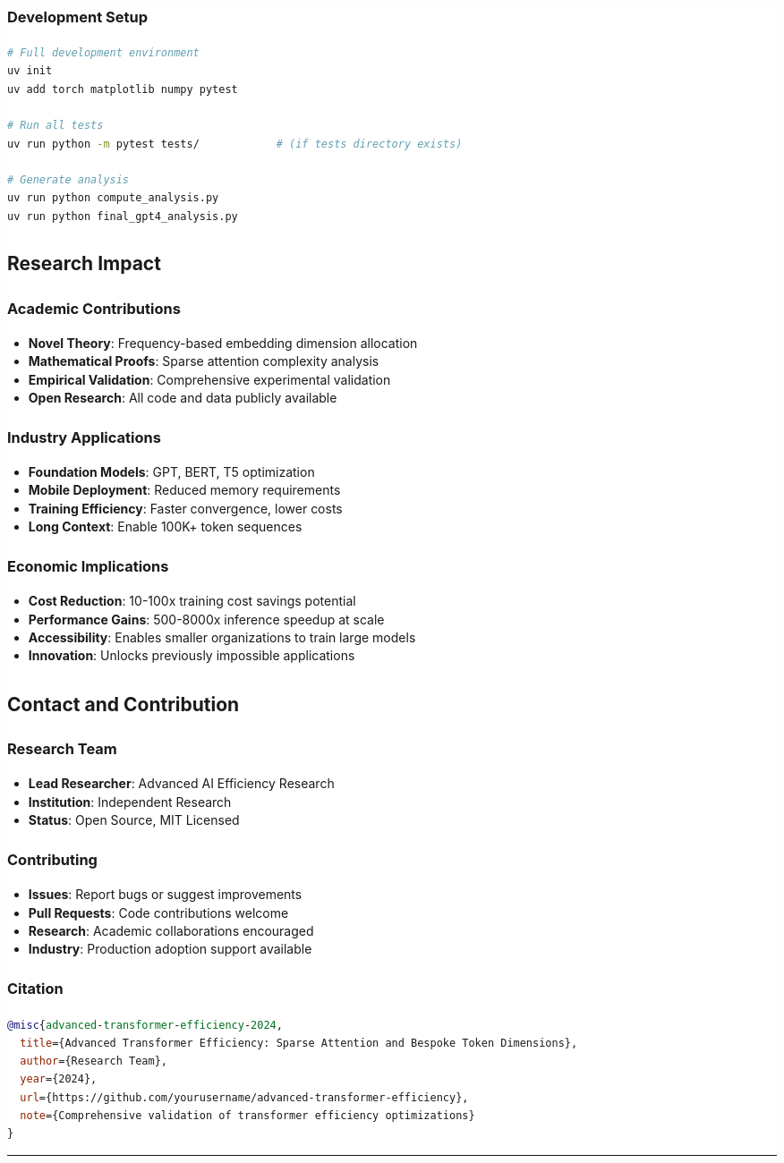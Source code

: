 ### Development Setup
```bash
# Full development environment
uv init
uv add torch matplotlib numpy pytest

# Run all tests
uv run python -m pytest tests/            # (if tests directory exists)

# Generate analysis
uv run python compute_analysis.py
uv run python final_gpt4_analysis.py
```

## Research Impact

### Academic Contributions
- **Novel Theory**: Frequency-based embedding dimension allocation
- **Mathematical Proofs**: Sparse attention complexity analysis  
- **Empirical Validation**: Comprehensive experimental validation
- **Open Research**: All code and data publicly available

### Industry Applications
- **Foundation Models**: GPT, BERT, T5 optimization
- **Mobile Deployment**: Reduced memory requirements
- **Training Efficiency**: Faster convergence, lower costs
- **Long Context**: Enable 100K+ token sequences

### Economic Implications
- **Cost Reduction**: 10-100x training cost savings potential
- **Performance Gains**: 500-8000x inference speedup at scale
- **Accessibility**: Enables smaller organizations to train large models
- **Innovation**: Unlocks previously impossible applications

## Contact and Contribution

### Research Team
- **Lead Researcher**: Advanced AI Efficiency Research
- **Institution**: Independent Research
- **Status**: Open Source, MIT Licensed

### Contributing
- **Issues**: Report bugs or suggest improvements
- **Pull Requests**: Code contributions welcome
- **Research**: Academic collaborations encouraged
- **Industry**: Production adoption support available

### Citation
```bibtex
@misc{advanced-transformer-efficiency-2024,
  title={Advanced Transformer Efficiency: Sparse Attention and Bespoke Token Dimensions},
  author={Research Team},
  year={2024},
  url={https://github.com/yourusername/advanced-transformer-efficiency},
  note={Comprehensive validation of transformer efficiency optimizations}
}
```

---